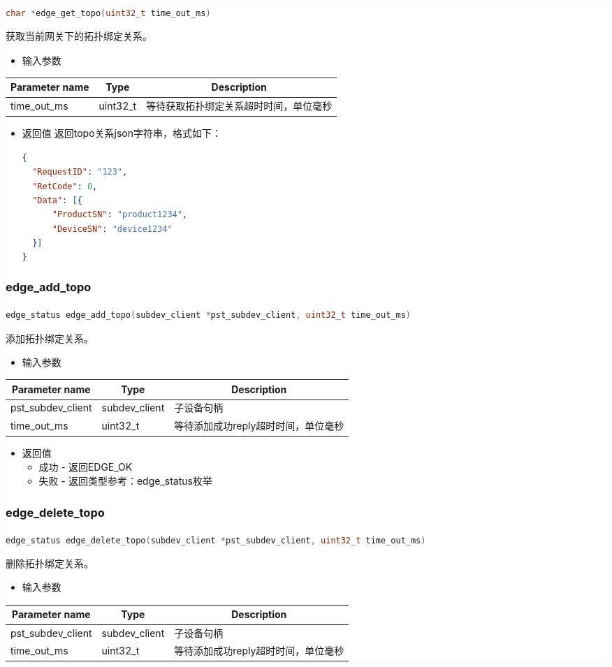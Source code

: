```c
char *edge_get_topo(uint32_t time_out_ms)
```
获取当前网关下的拓扑绑定关系。

- 输入参数

| Parameter name | Type | Description                          |
| -------------- | ---- | ------------------------------------ |
| time_out_ms        | uint32_t  | 等待获取拓扑绑定关系超时时间，单位毫秒 |

- 返回值
  返回topo关系json字符串，格式如下：
  
  ```json
  {
  	"RequestID": "123",
  	"RetCode": 0,
  	"Data": [{
  		"ProductSN": "product1234",
  		"DeviceSN": "device1234"
  	}]
  }
  ```

### edge_add_topo

```c
edge_status edge_add_topo(subdev_client *pst_subdev_client, uint32_t time_out_ms)
```
添加拓扑绑定关系。

- 输入参数

| Parameter name | Type   | Description                       |
| -------------- | ------ | --------------------------------- |
| pst_subdev_client     | subdev_client | 子设备句柄                  |
| time_out_ms        | uint32_t    | 等待添加成功reply超时时间，单位毫秒 |

- 返回值
  - 成功 - 返回EDGE_OK
  - 失败 - 返回类型参考：edge_status枚举

### edge_delete_topo

```c
edge_status edge_delete_topo(subdev_client *pst_subdev_client, uint32_t time_out_ms)
```
删除拓扑绑定关系。

- 输入参数

| Parameter name | Type   | Description                       |
| -------------- | ------ | --------------------------------- |
| pst_subdev_client     | subdev_client | 子设备句柄                  |
| time_out_ms        | uint32_t    | 等待添加成功reply超时时间，单位毫秒 |
